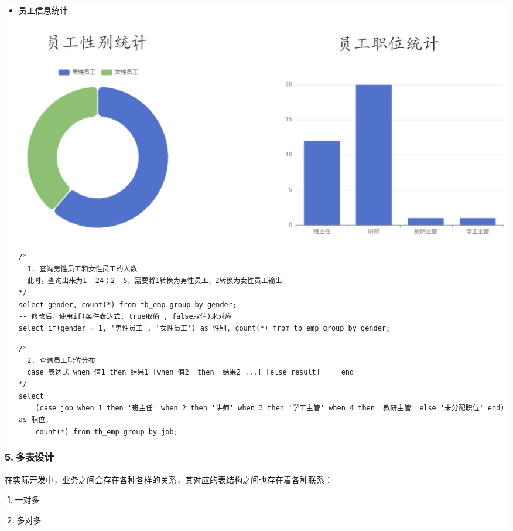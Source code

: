 + 员工信息统计

  <div style="text-align:center">
      <img src="images\案例二需求.png" alt="混合型">
  </div>

  ```mysql
  /*
  	1. 查询男性员工和女性员工的人数
  	此时，查询出来为1--24；2--5，需要将1转换为男性员工，2转换为女性员工输出
  */
  select gender, count(*) from tb_emp group by gender;
  -- 修改后，使用if(条件表达式, true取值 , false取值)来对应
  select if(gender = 1, '男性员工', '女性员工') as 性别, count(*) from tb_emp group by gender;
  ```

  ```mysql
  /*
  	2. 查询员工职位分布
  	case 表达式 when 值1 then 结果1 [when 值2  then  结果2 ...] [else result]     end
  */
  select
      (case job when 1 then '班主任' when 2 then '讲师' when 3 then '学工主管' when 4 then '教研主管' else '未分配职位' end) as 职位,
      count(*) from tb_emp group by job;
  ```

  

### 5. 多表设计

​		在实际开发中，业务之间会存在各种各样的关系，其对应的表结构之间也存在着各种联系：

​        1. 一对多

​		2. 多对多
